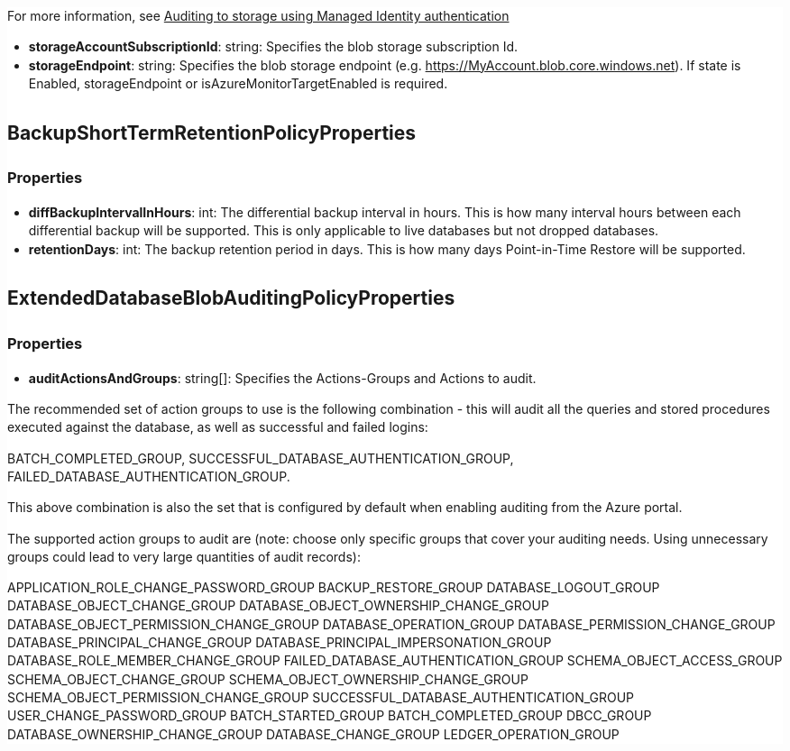 For more information, see [Auditing to storage using Managed Identity authentication](https://go.microsoft.com/fwlink/?linkid=2114355)
* **storageAccountSubscriptionId**: string: Specifies the blob storage subscription Id.
* **storageEndpoint**: string: Specifies the blob storage endpoint (e.g. https://MyAccount.blob.core.windows.net). If state is Enabled, storageEndpoint or isAzureMonitorTargetEnabled is required.

## BackupShortTermRetentionPolicyProperties
### Properties
* **diffBackupIntervalInHours**: int: The differential backup interval in hours. This is how many interval hours between each differential backup will be supported. This is only applicable to live databases but not dropped databases.
* **retentionDays**: int: The backup retention period in days. This is how many days Point-in-Time Restore will be supported.

## ExtendedDatabaseBlobAuditingPolicyProperties
### Properties
* **auditActionsAndGroups**: string[]: Specifies the Actions-Groups and Actions to audit.

The recommended set of action groups to use is the following combination - this will audit all the queries and stored procedures executed against the database, as well as successful and failed logins:

BATCH_COMPLETED_GROUP,
SUCCESSFUL_DATABASE_AUTHENTICATION_GROUP,
FAILED_DATABASE_AUTHENTICATION_GROUP.

This above combination is also the set that is configured by default when enabling auditing from the Azure portal.

The supported action groups to audit are (note: choose only specific groups that cover your auditing needs. Using unnecessary groups could lead to very large quantities of audit records):

APPLICATION_ROLE_CHANGE_PASSWORD_GROUP
BACKUP_RESTORE_GROUP
DATABASE_LOGOUT_GROUP
DATABASE_OBJECT_CHANGE_GROUP
DATABASE_OBJECT_OWNERSHIP_CHANGE_GROUP
DATABASE_OBJECT_PERMISSION_CHANGE_GROUP
DATABASE_OPERATION_GROUP
DATABASE_PERMISSION_CHANGE_GROUP
DATABASE_PRINCIPAL_CHANGE_GROUP
DATABASE_PRINCIPAL_IMPERSONATION_GROUP
DATABASE_ROLE_MEMBER_CHANGE_GROUP
FAILED_DATABASE_AUTHENTICATION_GROUP
SCHEMA_OBJECT_ACCESS_GROUP
SCHEMA_OBJECT_CHANGE_GROUP
SCHEMA_OBJECT_OWNERSHIP_CHANGE_GROUP
SCHEMA_OBJECT_PERMISSION_CHANGE_GROUP
SUCCESSFUL_DATABASE_AUTHENTICATION_GROUP
USER_CHANGE_PASSWORD_GROUP
BATCH_STARTED_GROUP
BATCH_COMPLETED_GROUP
DBCC_GROUP
DATABASE_OWNERSHIP_CHANGE_GROUP
DATABASE_CHANGE_GROUP
LEDGER_OPERATION_GROUP
